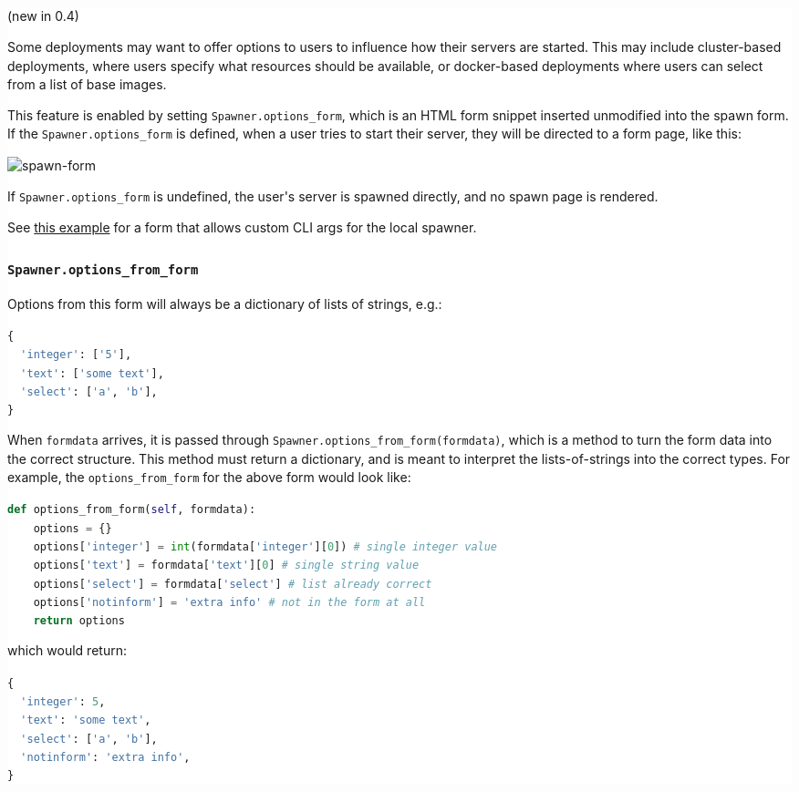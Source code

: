 (new in 0.4)

Some deployments may want to offer options to users to influence how their servers are started.
This may include cluster-based deployments, where users specify what resources should be available,
or docker-based deployments where users can select from a list of base images.

This feature is enabled by setting `Spawner.options_form`, which is an HTML form snippet
inserted unmodified into the spawn form.
If the `Spawner.options_form` is defined, when a user tries to start their server, they will be directed to a form page, like this:

![spawn-form](../images/spawn-form.png)

If `Spawner.options_form` is undefined, the user's server is spawned directly, and no spawn page is rendered.

See [this example](https://github.com/jupyterhub/jupyterhub/blob/master/examples/spawn-form/jupyterhub_config.py) for a form that allows custom CLI args for the local spawner.

### `Spawner.options_from_form`

Options from this form will always be a dictionary of lists of strings, e.g.:

```python
{
  'integer': ['5'],
  'text': ['some text'],
  'select': ['a', 'b'],
}
```

When `formdata` arrives, it is passed through `Spawner.options_from_form(formdata)`,
which is a method to turn the form data into the correct structure.
This method must return a dictionary, and is meant to interpret the lists-of-strings into the correct types. For example, the `options_from_form` for the above form would look like:

```python
def options_from_form(self, formdata):
    options = {}
    options['integer'] = int(formdata['integer'][0]) # single integer value
    options['text'] = formdata['text'][0] # single string value
    options['select'] = formdata['select'] # list already correct
    options['notinform'] = 'extra info' # not in the form at all
    return options
```

which would return:

```python
{
  'integer': 5,
  'text': 'some text',
  'select': ['a', 'b'],
  'notinform': 'extra info',
}
```


[Spawner]: https://github.com/jupyterhub/jupyterhub/blob/master/jupyterhub/spawner.py